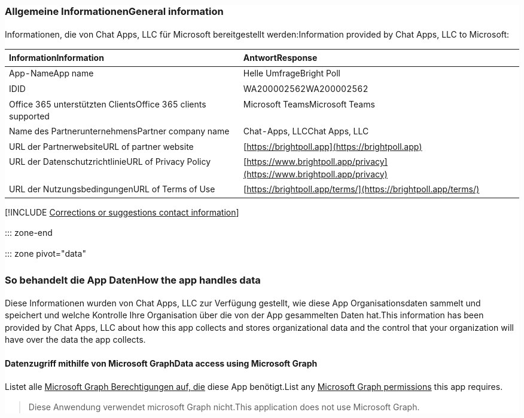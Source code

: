 ### <a name="general-information"></a><span data-ttu-id="c25a2-107">Allgemeine Informationen</span><span class="sxs-lookup"><span data-stu-id="c25a2-107">General information</span></span>

<span data-ttu-id="c25a2-108">Informationen, die von Chat Apps, LLC für Microsoft bereitgestellt werden:</span><span class="sxs-lookup"><span data-stu-id="c25a2-108">Information provided by Chat Apps, LLC to Microsoft:</span></span>

| <span data-ttu-id="c25a2-109">**Information**</span><span class="sxs-lookup"><span data-stu-id="c25a2-109">**Information**</span></span> | <span data-ttu-id="c25a2-110">**Antwort**</span><span class="sxs-lookup"><span data-stu-id="c25a2-110">**Response**</span></span> |
|:----------------|:-------------|
| <span data-ttu-id="c25a2-111">App-Name</span><span class="sxs-lookup"><span data-stu-id="c25a2-111">App name</span></span> | <span data-ttu-id="c25a2-112">Helle Umfrage</span><span class="sxs-lookup"><span data-stu-id="c25a2-112">Bright Poll</span></span> |
| <span data-ttu-id="c25a2-113">ID</span><span class="sxs-lookup"><span data-stu-id="c25a2-113">ID</span></span> | <span data-ttu-id="c25a2-114">WA200002562</span><span class="sxs-lookup"><span data-stu-id="c25a2-114">WA200002562</span></span> |
| <span data-ttu-id="c25a2-115">Office 365 unterstützten Clients</span><span class="sxs-lookup"><span data-stu-id="c25a2-115">Office 365 clients supported</span></span> | <span data-ttu-id="c25a2-116">Microsoft Teams</span><span class="sxs-lookup"><span data-stu-id="c25a2-116">Microsoft Teams</span></span> |
| <span data-ttu-id="c25a2-117">Name des Partnerunternehmens</span><span class="sxs-lookup"><span data-stu-id="c25a2-117">Partner company name</span></span> | <span data-ttu-id="c25a2-118">Chat-Apps, LLC</span><span class="sxs-lookup"><span data-stu-id="c25a2-118">Chat Apps, LLC</span></span> |
| <span data-ttu-id="c25a2-119">URL der Partnerwebsite</span><span class="sxs-lookup"><span data-stu-id="c25a2-119">URL of partner website</span></span> | [https://brightpoll.app](https://brightpoll.app) |
| <span data-ttu-id="c25a2-120">URL der Datenschutzrichtlinie</span><span class="sxs-lookup"><span data-stu-id="c25a2-120">URL of Privacy Policy</span></span> | [https://www.brightpoll.app/privacy](https://www.brightpoll.app/privacy) |
| <span data-ttu-id="c25a2-121">URL der Nutzungsbedingungen</span><span class="sxs-lookup"><span data-stu-id="c25a2-121">URL of Terms of Use</span></span> | [https://brightpoll.app/terms/](https://brightpoll.app/terms/) |

 [!INCLUDE [Corrections or suggestions contact information](../includes/corrections-or-suggestions.md)]

::: zone-end

::: zone pivot="data"

### <a name="how-the-app-handles-data"></a><span data-ttu-id="c25a2-122">So behandelt die App Daten</span><span class="sxs-lookup"><span data-stu-id="c25a2-122">How the app handles data</span></span>

<span data-ttu-id="c25a2-123">Diese Informationen wurden von Chat Apps, LLC zur Verfügung gestellt, wie diese App Organisationsdaten sammelt und speichert und welche Kontrolle Ihre Organisation über die von der App gesammelten Daten hat.</span><span class="sxs-lookup"><span data-stu-id="c25a2-123">This information has been provided by Chat Apps, LLC about how this app collects and stores organizational data and the control that your organization will have over the data the app collects.</span></span>

#### <a name="data-access-using-microsoft-graph"></a><span data-ttu-id="c25a2-124">Datenzugriff mithilfe von Microsoft Graph</span><span class="sxs-lookup"><span data-stu-id="c25a2-124">Data access using Microsoft Graph</span></span>

<span data-ttu-id="c25a2-125">Listet alle [Microsoft Graph Berechtigungen auf, die](https://docs.microsoft.com/graph/permissions-reference) diese App benötigt.</span><span class="sxs-lookup"><span data-stu-id="c25a2-125">List any [Microsoft Graph permissions](https://docs.microsoft.com/graph/permissions-reference) this app requires.</span></span>

><span data-ttu-id="c25a2-126">Diese Anwendung verwendet microsoft Graph nicht.</span><span class="sxs-lookup"><span data-stu-id="c25a2-126">This application does not use Microsoft Graph.</span></span>
